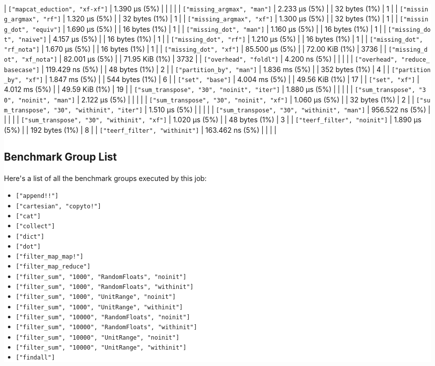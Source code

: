 | `["mapcat_eduction", "xf-xf"]`                                 |   1.390 μs (5%) |         |                 |             |
| `["missing_argmax", "man"]`                                    |   2.233 μs (5%) |         |   32 bytes (1%) |           1 |
| `["missing_argmax", "rf"]`                                     |   1.320 μs (5%) |         |   32 bytes (1%) |           1 |
| `["missing_argmax", "xf"]`                                     |   1.300 μs (5%) |         |   32 bytes (1%) |           1 |
| `["missing_dot", "equiv"]`                                     |   1.690 μs (5%) |         |   16 bytes (1%) |           1 |
| `["missing_dot", "man"]`                                       |   1.160 μs (5%) |         |   16 bytes (1%) |           1 |
| `["missing_dot", "naive"]`                                     |   4.157 μs (5%) |         |   16 bytes (1%) |           1 |
| `["missing_dot", "rf"]`                                        |   1.210 μs (5%) |         |   16 bytes (1%) |           1 |
| `["missing_dot", "rf_nota"]`                                   |   1.670 μs (5%) |         |   16 bytes (1%) |           1 |
| `["missing_dot", "xf"]`                                        |  85.500 μs (5%) |         |  72.00 KiB (1%) |        3736 |
| `["missing_dot", "xf_nota"]`                                   |  82.001 μs (5%) |         |  71.95 KiB (1%) |        3732 |
| `["overhead", "foldl"]`                                        |   4.200 ns (5%) |         |                 |             |
| `["overhead", "reduce_basecase"]`                              | 119.429 ns (5%) |         |   48 bytes (1%) |           2 |
| `["partition_by", "man"]`                                      |   1.836 ms (5%) |         |  352 bytes (1%) |           4 |
| `["partition_by", "xf"]`                                       |   1.847 ms (5%) |         |  544 bytes (1%) |           6 |
| `["set", "base"]`                                              |   4.004 ms (5%) |         |  49.56 KiB (1%) |          17 |
| `["set", "xf"]`                                                |   4.012 ms (5%) |         |  49.59 KiB (1%) |          19 |
| `["sum_transpose", "30", "noinit", "iter"]`                    |   1.880 μs (5%) |         |                 |             |
| `["sum_transpose", "30", "noinit", "man"]`                     |   2.122 μs (5%) |         |                 |             |
| `["sum_transpose", "30", "noinit", "xf"]`                      |   1.060 μs (5%) |         |   32 bytes (1%) |           2 |
| `["sum_transpose", "30", "withinit", "iter"]`                  |   1.510 μs (5%) |         |                 |             |
| `["sum_transpose", "30", "withinit", "man"]`                   | 956.522 ns (5%) |         |                 |             |
| `["sum_transpose", "30", "withinit", "xf"]`                    |   1.020 μs (5%) |         |   48 bytes (1%) |           3 |
| `["teerf_filter", "noinit"]`                                   |   1.890 μs (5%) |         |  192 bytes (1%) |           8 |
| `["teerf_filter", "withinit"]`                                 | 163.462 ns (5%) |         |                 |             |

## Benchmark Group List
Here's a list of all the benchmark groups executed by this job:

- `["append!!"]`
- `["cartesian", "copyto!"]`
- `["cat"]`
- `["collect"]`
- `["dict"]`
- `["dot"]`
- `["filter_map_map!"]`
- `["filter_map_reduce"]`
- `["filter_sum", "1000", "RandomFloats", "noinit"]`
- `["filter_sum", "1000", "RandomFloats", "withinit"]`
- `["filter_sum", "1000", "UnitRange", "noinit"]`
- `["filter_sum", "1000", "UnitRange", "withinit"]`
- `["filter_sum", "10000", "RandomFloats", "noinit"]`
- `["filter_sum", "10000", "RandomFloats", "withinit"]`
- `["filter_sum", "10000", "UnitRange", "noinit"]`
- `["filter_sum", "10000", "UnitRange", "withinit"]`
- `["findall"]`
